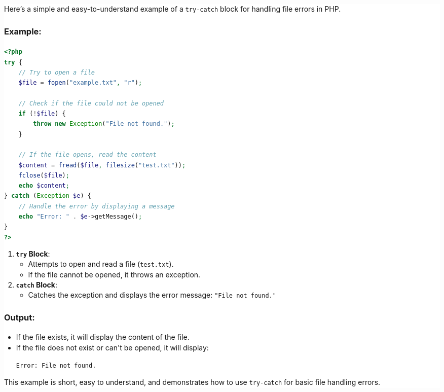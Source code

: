 
Here’s a simple and easy-to-understand example of a `try-catch` block for handling file errors in PHP.

### **Example:**

```php
<?php
try {
    // Try to open a file
    $file = fopen("example.txt", "r");

    // Check if the file could not be opened
    if (!$file) {
        throw new Exception("File not found.");
    }

    // If the file opens, read the content
    $content = fread($file, filesize("test.txt"));
    fclose($file);
    echo $content;
} catch (Exception $e) {
    // Handle the error by displaying a message
    echo "Error: " . $e->getMessage();
}
?>
```

1. **`try` Block**: 
   - Attempts to open and read a file (`test.txt`).
   - If the file cannot be opened, it throws an exception.
2. **`catch` Block**: 
   - Catches the exception and displays the error message: `"File not found."`

### **Output:**
- If the file exists, it will display the content of the file.
- If the file does not exist or can't be opened, it will display:
  ```
  Error: File not found.
  ```

This example is short, easy to understand, and demonstrates how to use `try-catch` for basic file handling errors.




